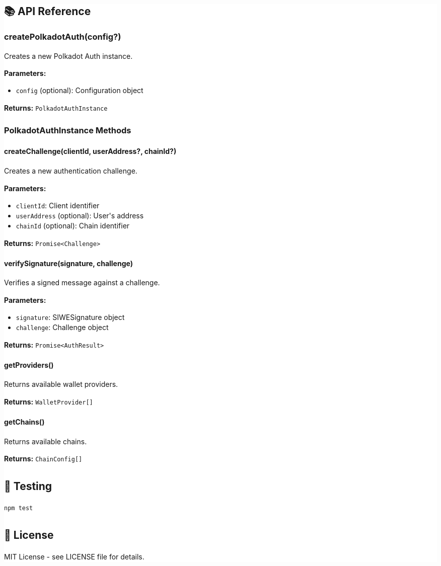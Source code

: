 ## 📚 API Reference

### createPolkadotAuth(config?)

Creates a new Polkadot Auth instance.

**Parameters:**
- `config` (optional): Configuration object

**Returns:** `PolkadotAuthInstance`

### PolkadotAuthInstance Methods

#### createChallenge(clientId, userAddress?, chainId?)

Creates a new authentication challenge.

**Parameters:**
- `clientId`: Client identifier
- `userAddress` (optional): User's address
- `chainId` (optional): Chain identifier

**Returns:** `Promise<Challenge>`

#### verifySignature(signature, challenge)

Verifies a signed message against a challenge.

**Parameters:**
- `signature`: SIWESignature object
- `challenge`: Challenge object

**Returns:** `Promise<AuthResult>`

#### getProviders()

Returns available wallet providers.

**Returns:** `WalletProvider[]`

#### getChains()

Returns available chains.

**Returns:** `ChainConfig[]`

## 🧪 Testing

```bash
npm test
```

## 📄 License

MIT License - see LICENSE file for details.
